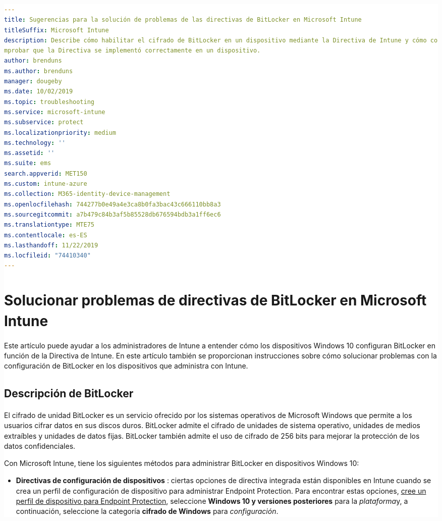 ```yaml
---
title: Sugerencias para la solución de problemas de las directivas de BitLocker en Microsoft Intune
titleSuffix: Microsoft Intune
description: Describe cómo habilitar el cifrado de BitLocker en un dispositivo mediante la Directiva de Intune y cómo comprobar que la Directiva se implementó correctamente en un dispositivo.
author: brenduns
ms.author: brenduns
manager: dougeby
ms.date: 10/02/2019
ms.topic: troubleshooting
ms.service: microsoft-intune
ms.subservice: protect
ms.localizationpriority: medium
ms.technology: ''
ms.assetid: ''
ms.suite: ems
search.appverid: MET150
ms.custom: intune-azure
ms.collection: M365-identity-device-management
ms.openlocfilehash: 744277b0e49a4e3ca8b0fa3bac43c666110bb8a3
ms.sourcegitcommit: a7b479c84b3af5b85528db676594bdb3a1ff6ec6
ms.translationtype: MTE75
ms.contentlocale: es-ES
ms.lasthandoff: 11/22/2019
ms.locfileid: "74410340"
---
```

# <a name="troubleshoot-bitlocker-policies-in-microsoft-intune"></a>Solucionar problemas de directivas de BitLocker en Microsoft Intune

Este artículo puede ayudar a los administradores de Intune a entender cómo los dispositivos Windows 10 configuran BitLocker en función de la Directiva de Intune. En este artículo también se proporcionan instrucciones sobre cómo solucionar problemas con la configuración de BitLocker en los dispositivos que administra con Intune.  

## <a name="understanding-bitlocker"></a>Descripción de BitLocker

El cifrado de unidad BitLocker es un servicio ofrecido por los sistemas operativos de Microsoft Windows que permite a los usuarios cifrar datos en sus discos duros. BitLocker admite el cifrado de unidades de sistema operativo, unidades de medios extraíbles y unidades de datos fijas. BitLocker también admite el uso de cifrado de 256 bits para mejorar la protección de los datos confidenciales.  

Con Microsoft Intune, tiene los siguientes métodos para administrar BitLocker en dispositivos Windows 10:

- **Directivas de configuración de dispositivos** : ciertas opciones de directiva integrada están disponibles en Intune cuando se crea un perfil de configuración de dispositivo para administrar Endpoint Protection. Para encontrar estas opciones, [cree un perfil de dispositivo para Endpoint Protection](endpoint-protection-configure.md#create-a-device-profile-containing-endpoint-protection-settings), seleccione **Windows 10 y versiones posteriores** para la *plataforma*y, a continuación, seleccione la categoría **cifrado de Windows** para *configuración*. 
